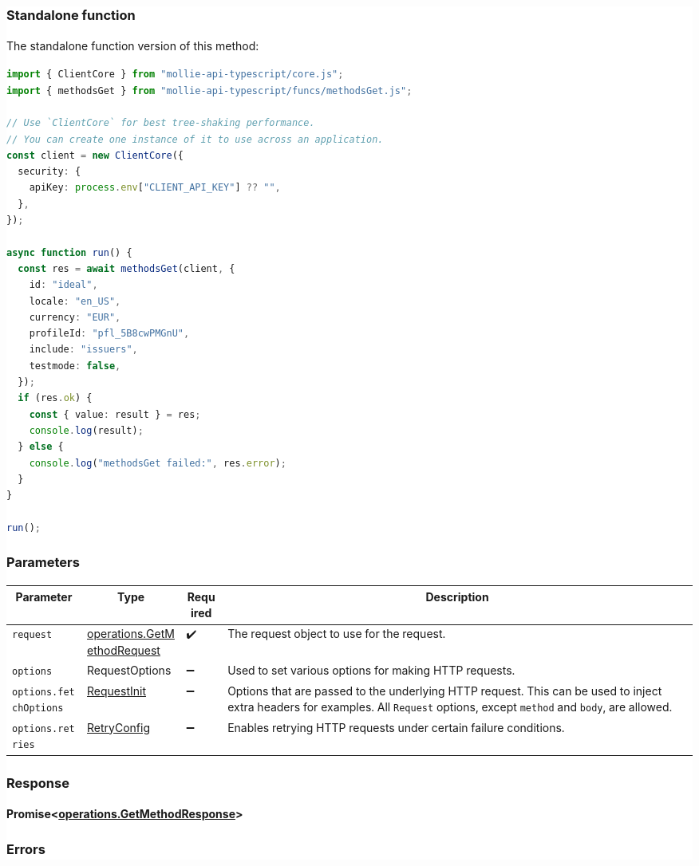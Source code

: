 ### Standalone function

The standalone function version of this method:

```typescript
import { ClientCore } from "mollie-api-typescript/core.js";
import { methodsGet } from "mollie-api-typescript/funcs/methodsGet.js";

// Use `ClientCore` for best tree-shaking performance.
// You can create one instance of it to use across an application.
const client = new ClientCore({
  security: {
    apiKey: process.env["CLIENT_API_KEY"] ?? "",
  },
});

async function run() {
  const res = await methodsGet(client, {
    id: "ideal",
    locale: "en_US",
    currency: "EUR",
    profileId: "pfl_5B8cwPMGnU",
    include: "issuers",
    testmode: false,
  });
  if (res.ok) {
    const { value: result } = res;
    console.log(result);
  } else {
    console.log("methodsGet failed:", res.error);
  }
}

run();
```

### Parameters

| Parameter                                                                                                                                                                      | Type                                                                                                                                                                           | Required                                                                                                                                                                       | Description                                                                                                                                                                    |
| ------------------------------------------------------------------------------------------------------------------------------------------------------------------------------ | ------------------------------------------------------------------------------------------------------------------------------------------------------------------------------ | ------------------------------------------------------------------------------------------------------------------------------------------------------------------------------ | ------------------------------------------------------------------------------------------------------------------------------------------------------------------------------ |
| `request`                                                                                                                                                                      | [operations.GetMethodRequest](../../models/operations/getmethodrequest.md)                                                                                                     | :heavy_check_mark:                                                                                                                                                             | The request object to use for the request.                                                                                                                                     |
| `options`                                                                                                                                                                      | RequestOptions                                                                                                                                                                 | :heavy_minus_sign:                                                                                                                                                             | Used to set various options for making HTTP requests.                                                                                                                          |
| `options.fetchOptions`                                                                                                                                                         | [RequestInit](https://developer.mozilla.org/en-US/docs/Web/API/Request/Request#options)                                                                                        | :heavy_minus_sign:                                                                                                                                                             | Options that are passed to the underlying HTTP request. This can be used to inject extra headers for examples. All `Request` options, except `method` and `body`, are allowed. |
| `options.retries`                                                                                                                                                              | [RetryConfig](../../lib/utils/retryconfig.md)                                                                                                                                  | :heavy_minus_sign:                                                                                                                                                             | Enables retrying HTTP requests under certain failure conditions.                                                                                                               |

### Response

**Promise\<[operations.GetMethodResponse](../../models/operations/getmethodresponse.md)\>**

### Errors
